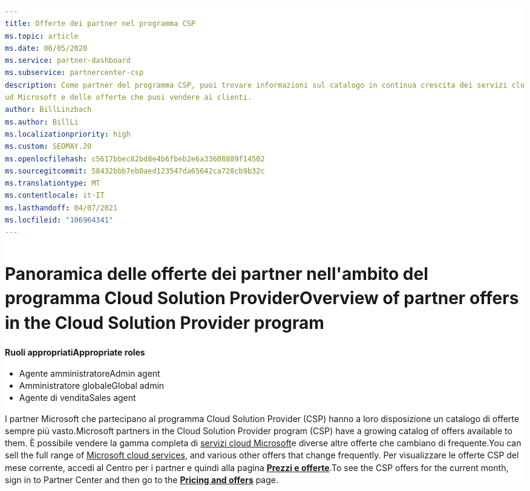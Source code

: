 ```yaml
---
title: Offerte dei partner nel programma CSP
ms.topic: article
ms.date: 06/05/2020
ms.service: partner-dashboard
ms.subservice: partnercenter-csp
description: Come partner del programma CSP, puoi trovare informazioni sul catalogo in continua crescita dei servizi cloud Microsoft e delle offerte che puoi vendere ai clienti.
author: BillLinzbach
ms.author: BillLi
ms.localizationpriority: high
ms.custom: SEOMAY.20
ms.openlocfilehash: c5617bbec82bd8e4b6fbeb2e6a33608889f14502
ms.sourcegitcommit: 58432bbb7eb0aed123547da65642ca728cb9b32c
ms.translationtype: MT
ms.contentlocale: it-IT
ms.lasthandoff: 04/07/2021
ms.locfileid: "106964341"
---
```

# <a name="overview-of-partner-offers-in-the-cloud-solution-provider-program"></a><span data-ttu-id="7e339-103">Panoramica delle offerte dei partner nell'ambito del programma Cloud Solution Provider</span><span class="sxs-lookup"><span data-stu-id="7e339-103">Overview of partner offers in the Cloud Solution Provider program</span></span>

<span data-ttu-id="7e339-104">**Ruoli appropriati**</span><span class="sxs-lookup"><span data-stu-id="7e339-104">**Appropriate roles**</span></span>

- <span data-ttu-id="7e339-105">Agente amministratore</span><span class="sxs-lookup"><span data-stu-id="7e339-105">Admin agent</span></span>
- <span data-ttu-id="7e339-106">Amministratore globale</span><span class="sxs-lookup"><span data-stu-id="7e339-106">Global admin</span></span>
- <span data-ttu-id="7e339-107">Agente di vendita</span><span class="sxs-lookup"><span data-stu-id="7e339-107">Sales agent</span></span>

<span data-ttu-id="7e339-108">I partner Microsoft che partecipano al programma Cloud Solution Provider (CSP) hanno a loro disposizione un catalogo di offerte sempre più vasto.</span><span class="sxs-lookup"><span data-stu-id="7e339-108">Microsoft partners in the Cloud Solution Provider program (CSP) have a growing catalog of offers available to them.</span></span> <span data-ttu-id="7e339-109">È possibile vendere la gamma completa di [servizi cloud Microsoft](https://partner.microsoft.com/cloud-solution-provider/products-and-services)e diverse altre offerte che cambiano di frequente.</span><span class="sxs-lookup"><span data-stu-id="7e339-109">You can sell the full range of [Microsoft cloud services](https://partner.microsoft.com/cloud-solution-provider/products-and-services), and various other offers that change frequently.</span></span> <span data-ttu-id="7e339-110">Per visualizzare le offerte CSP del mese corrente, accedi al Centro per i partner e quindi alla pagina [**Prezzi e offerte**](https://partnercenter.microsoft.com/pcv/sales).</span><span class="sxs-lookup"><span data-stu-id="7e339-110">To see the CSP offers for the current month, sign in to Partner Center and then go to the [**Pricing and offers**](https://partnercenter.microsoft.com/pcv/sales) page.</span></span>  
